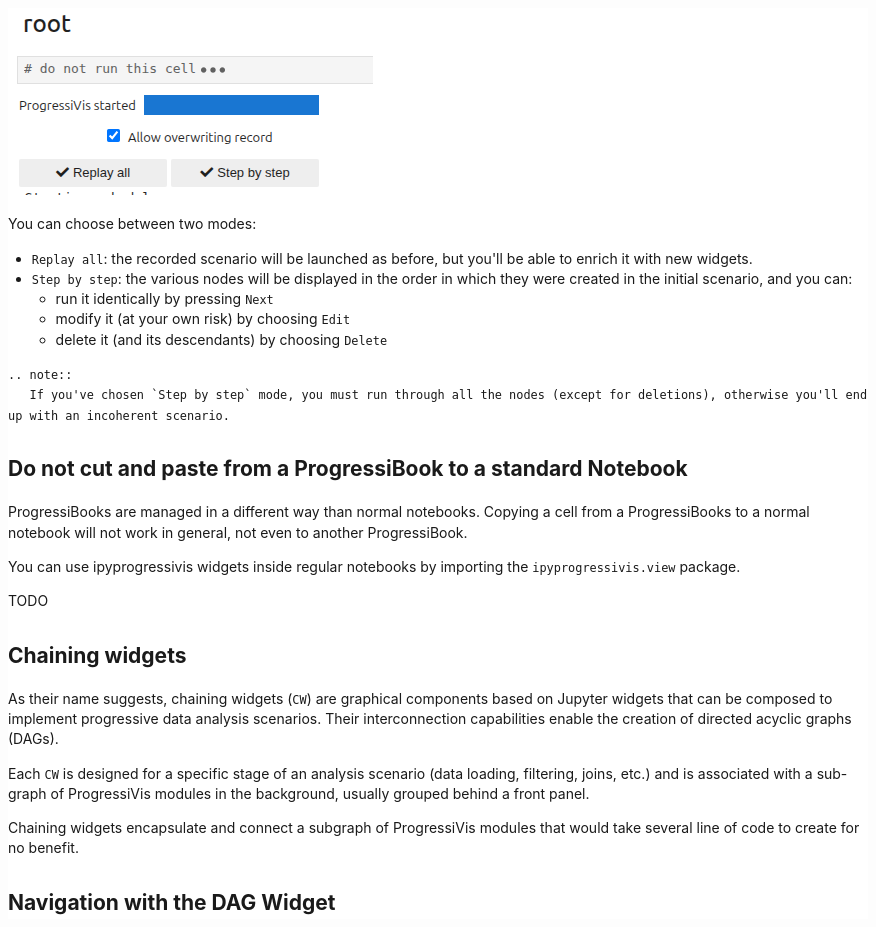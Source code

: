 
![](viz_images/replay_progressibook_rw.png)

You can choose between two modes:

* `Replay all`: the recorded scenario will be launched as before, but you'll be able to enrich it with new widgets.
* `Step by step`: the various nodes will be displayed in the order in which they were created in the initial scenario, and you can:
  * run it identically by pressing `Next`
  * modify it (at your own risk) by choosing `Edit`
  * delete it (and its descendants) by choosing `Delete`


```{eval-rst}
.. note::
   If you've chosen `Step by step` mode, you must run through all the nodes (except for deletions), otherwise you'll end up with an incoherent scenario.
```


## Do not cut and paste from a ProgressiBook to a standard Notebook

ProgressiBooks are managed in a different way than normal notebooks. Copying a cell from a ProgressiBooks to a normal notebook will not work in general, not even to another ProgressiBook.

You can use ipyprogressivis widgets inside regular notebooks by importing the `ipyprogressivis.view` package.

TODO

## Chaining widgets

As their name suggests, chaining widgets (`CW`) are graphical components based on Jupyter widgets that can be composed to implement progressive data analysis scenarios. Their interconnection capabilities enable the creation of directed acyclic graphs (DAGs).

Each `CW` is designed for a specific stage of an analysis scenario (data loading, filtering, joins, etc.) and is associated with a sub-graph of ProgressiVis modules in the background, usually grouped behind a front panel.

Chaining widgets encapsulate and connect a subgraph of ProgressiVis modules that would take several line of code to create for no benefit.

## Navigation with the DAG Widget
